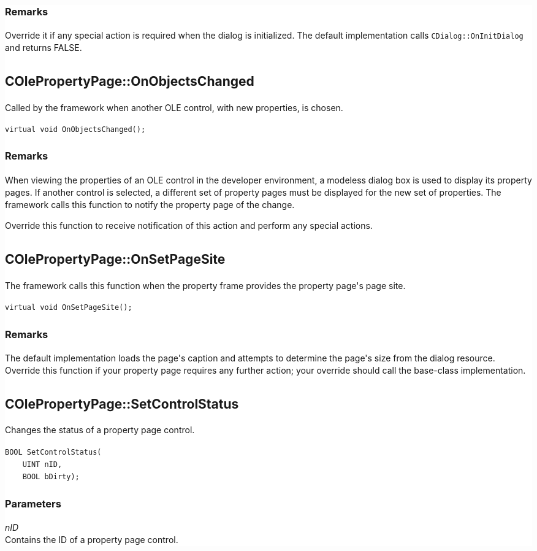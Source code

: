 ### Remarks

Override it if any special action is required when the dialog is initialized. The default implementation calls `CDialog::OnInitDialog` and returns FALSE.

## <a name="onobjectschanged"></a> COlePropertyPage::OnObjectsChanged

Called by the framework when another OLE control, with new properties, is chosen.

```
virtual void OnObjectsChanged();
```

### Remarks

When viewing the properties of an OLE control in the developer environment, a modeless dialog box is used to display its property pages. If another control is selected, a different set of property pages must be displayed for the new set of properties. The framework calls this function to notify the property page of the change.

Override this function to receive notification of this action and perform any special actions.

## <a name="onsetpagesite"></a> COlePropertyPage::OnSetPageSite

The framework calls this function when the property frame provides the property page's page site.

```
virtual void OnSetPageSite();
```

### Remarks

The default implementation loads the page's caption and attempts to determine the page's size from the dialog resource. Override this function if your property page requires any further action; your override should call the base-class implementation.

## <a name="setcontrolstatus"></a> COlePropertyPage::SetControlStatus

Changes the status of a property page control.

```
BOOL SetControlStatus(
    UINT nID,
    BOOL bDirty);
```

### Parameters

*nID*<br/>
Contains the ID of a property page control.
